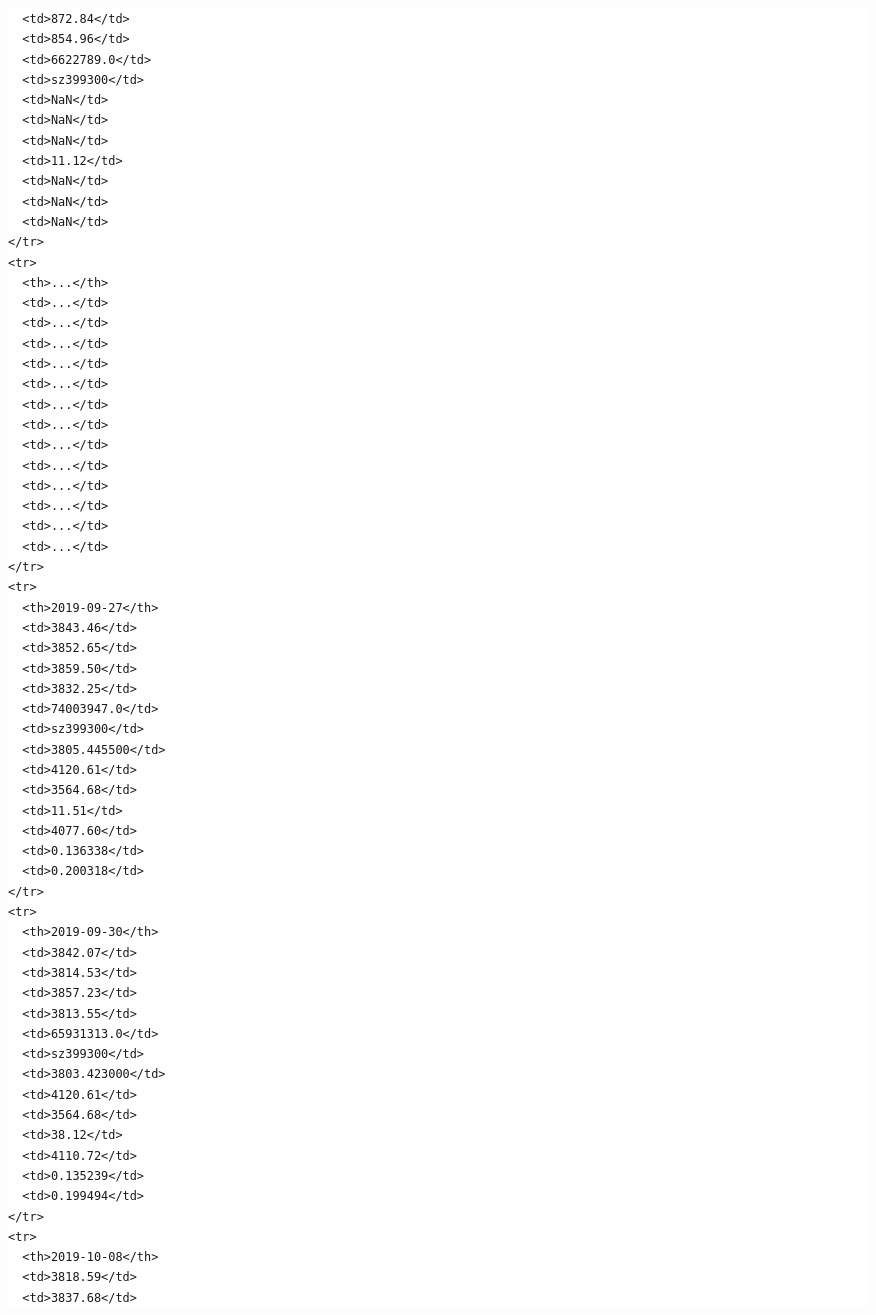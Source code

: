       <td>872.84</td>
      <td>854.96</td>
      <td>6622789.0</td>
      <td>sz399300</td>
      <td>NaN</td>
      <td>NaN</td>
      <td>NaN</td>
      <td>11.12</td>
      <td>NaN</td>
      <td>NaN</td>
      <td>NaN</td>
    </tr>
    <tr>
      <th>...</th>
      <td>...</td>
      <td>...</td>
      <td>...</td>
      <td>...</td>
      <td>...</td>
      <td>...</td>
      <td>...</td>
      <td>...</td>
      <td>...</td>
      <td>...</td>
      <td>...</td>
      <td>...</td>
      <td>...</td>
    </tr>
    <tr>
      <th>2019-09-27</th>
      <td>3843.46</td>
      <td>3852.65</td>
      <td>3859.50</td>
      <td>3832.25</td>
      <td>74003947.0</td>
      <td>sz399300</td>
      <td>3805.445500</td>
      <td>4120.61</td>
      <td>3564.68</td>
      <td>11.51</td>
      <td>4077.60</td>
      <td>0.136338</td>
      <td>0.200318</td>
    </tr>
    <tr>
      <th>2019-09-30</th>
      <td>3842.07</td>
      <td>3814.53</td>
      <td>3857.23</td>
      <td>3813.55</td>
      <td>65931313.0</td>
      <td>sz399300</td>
      <td>3803.423000</td>
      <td>4120.61</td>
      <td>3564.68</td>
      <td>38.12</td>
      <td>4110.72</td>
      <td>0.135239</td>
      <td>0.199494</td>
    </tr>
    <tr>
      <th>2019-10-08</th>
      <td>3818.59</td>
      <td>3837.68</td>